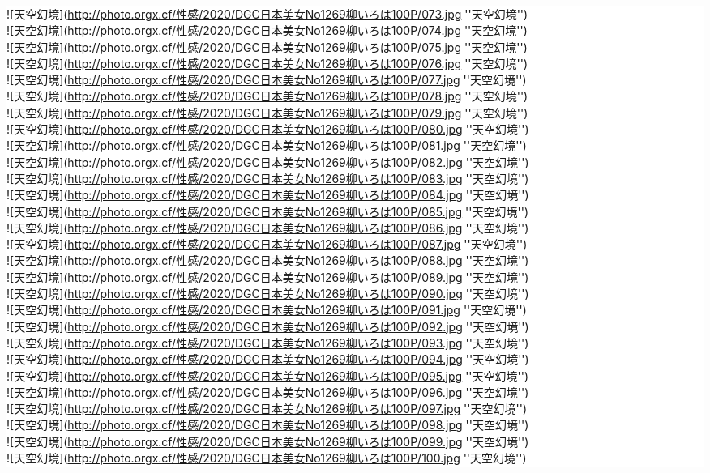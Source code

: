 ![天空幻境](http://photo.orgx.cf/性感/2020/DGC日本美女No1269柳いろは100P/073.jpg ''天空幻境'') <br>
![天空幻境](http://photo.orgx.cf/性感/2020/DGC日本美女No1269柳いろは100P/074.jpg ''天空幻境'') <br>
![天空幻境](http://photo.orgx.cf/性感/2020/DGC日本美女No1269柳いろは100P/075.jpg ''天空幻境'') <br>
![天空幻境](http://photo.orgx.cf/性感/2020/DGC日本美女No1269柳いろは100P/076.jpg ''天空幻境'') <br>
![天空幻境](http://photo.orgx.cf/性感/2020/DGC日本美女No1269柳いろは100P/077.jpg ''天空幻境'') <br>
![天空幻境](http://photo.orgx.cf/性感/2020/DGC日本美女No1269柳いろは100P/078.jpg ''天空幻境'') <br>
![天空幻境](http://photo.orgx.cf/性感/2020/DGC日本美女No1269柳いろは100P/079.jpg ''天空幻境'') <br>
![天空幻境](http://photo.orgx.cf/性感/2020/DGC日本美女No1269柳いろは100P/080.jpg ''天空幻境'') <br>
![天空幻境](http://photo.orgx.cf/性感/2020/DGC日本美女No1269柳いろは100P/081.jpg ''天空幻境'') <br>
![天空幻境](http://photo.orgx.cf/性感/2020/DGC日本美女No1269柳いろは100P/082.jpg ''天空幻境'') <br>
![天空幻境](http://photo.orgx.cf/性感/2020/DGC日本美女No1269柳いろは100P/083.jpg ''天空幻境'') <br>
![天空幻境](http://photo.orgx.cf/性感/2020/DGC日本美女No1269柳いろは100P/084.jpg ''天空幻境'') <br>
![天空幻境](http://photo.orgx.cf/性感/2020/DGC日本美女No1269柳いろは100P/085.jpg ''天空幻境'') <br>
![天空幻境](http://photo.orgx.cf/性感/2020/DGC日本美女No1269柳いろは100P/086.jpg ''天空幻境'') <br>
![天空幻境](http://photo.orgx.cf/性感/2020/DGC日本美女No1269柳いろは100P/087.jpg ''天空幻境'') <br>
![天空幻境](http://photo.orgx.cf/性感/2020/DGC日本美女No1269柳いろは100P/088.jpg ''天空幻境'') <br>
![天空幻境](http://photo.orgx.cf/性感/2020/DGC日本美女No1269柳いろは100P/089.jpg ''天空幻境'') <br>
![天空幻境](http://photo.orgx.cf/性感/2020/DGC日本美女No1269柳いろは100P/090.jpg ''天空幻境'') <br>
![天空幻境](http://photo.orgx.cf/性感/2020/DGC日本美女No1269柳いろは100P/091.jpg ''天空幻境'') <br>
![天空幻境](http://photo.orgx.cf/性感/2020/DGC日本美女No1269柳いろは100P/092.jpg ''天空幻境'') <br>
![天空幻境](http://photo.orgx.cf/性感/2020/DGC日本美女No1269柳いろは100P/093.jpg ''天空幻境'') <br>
![天空幻境](http://photo.orgx.cf/性感/2020/DGC日本美女No1269柳いろは100P/094.jpg ''天空幻境'') <br>
![天空幻境](http://photo.orgx.cf/性感/2020/DGC日本美女No1269柳いろは100P/095.jpg ''天空幻境'') <br>
![天空幻境](http://photo.orgx.cf/性感/2020/DGC日本美女No1269柳いろは100P/096.jpg ''天空幻境'') <br>
![天空幻境](http://photo.orgx.cf/性感/2020/DGC日本美女No1269柳いろは100P/097.jpg ''天空幻境'') <br>
![天空幻境](http://photo.orgx.cf/性感/2020/DGC日本美女No1269柳いろは100P/098.jpg ''天空幻境'') <br>
![天空幻境](http://photo.orgx.cf/性感/2020/DGC日本美女No1269柳いろは100P/099.jpg ''天空幻境'') <br>
![天空幻境](http://photo.orgx.cf/性感/2020/DGC日本美女No1269柳いろは100P/100.jpg ''天空幻境'') <br>